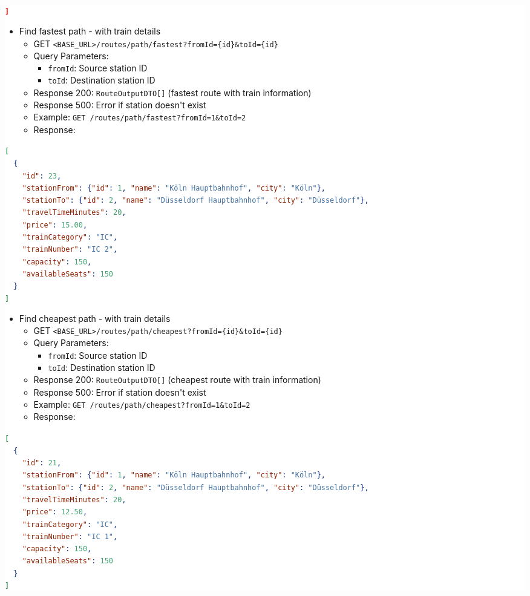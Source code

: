 ```json
]
```

- Find fastest path - with train details
  - GET `<BASE_URL>/routes/path/fastest?fromId={id}&toId={id}`
  - Query Parameters:
    - `fromId`: Source station ID
    - `toId`: Destination station ID
  - Response 200: `RouteOutputDTO[]` (fastest route with train information)
  - Response 500: Error if station doesn't exist
  - Example: `GET /routes/path/fastest?fromId=1&toId=2`
  - Response:
```json
[
  {
    "id": 23,
    "stationFrom": {"id": 1, "name": "Köln Hauptbahnhof", "city": "Köln"},
    "stationTo": {"id": 2, "name": "Düsseldorf Hauptbahnhof", "city": "Düsseldorf"},
    "travelTimeMinutes": 20,
    "price": 15.00,
    "trainCategory": "IC",
    "trainNumber": "IC 2",
    "capacity": 150,
    "availableSeats": 150
  }
]
```

- Find cheapest path - with train details
  - GET `<BASE_URL>/routes/path/cheapest?fromId={id}&toId={id}`
  - Query Parameters:
    - `fromId`: Source station ID
    - `toId`: Destination station ID
  - Response 200: `RouteOutputDTO[]` (cheapest route with train information)
  - Response 500: Error if station doesn't exist
  - Example: `GET /routes/path/cheapest?fromId=1&toId=2`
  - Response:
```json
[
  {
    "id": 21,
    "stationFrom": {"id": 1, "name": "Köln Hauptbahnhof", "city": "Köln"},
    "stationTo": {"id": 2, "name": "Düsseldorf Hauptbahnhof", "city": "Düsseldorf"},
    "travelTimeMinutes": 20,
    "price": 12.50,
    "trainCategory": "IC",
    "trainNumber": "IC 1",
    "capacity": 150,
    "availableSeats": 150
  }
]
```
